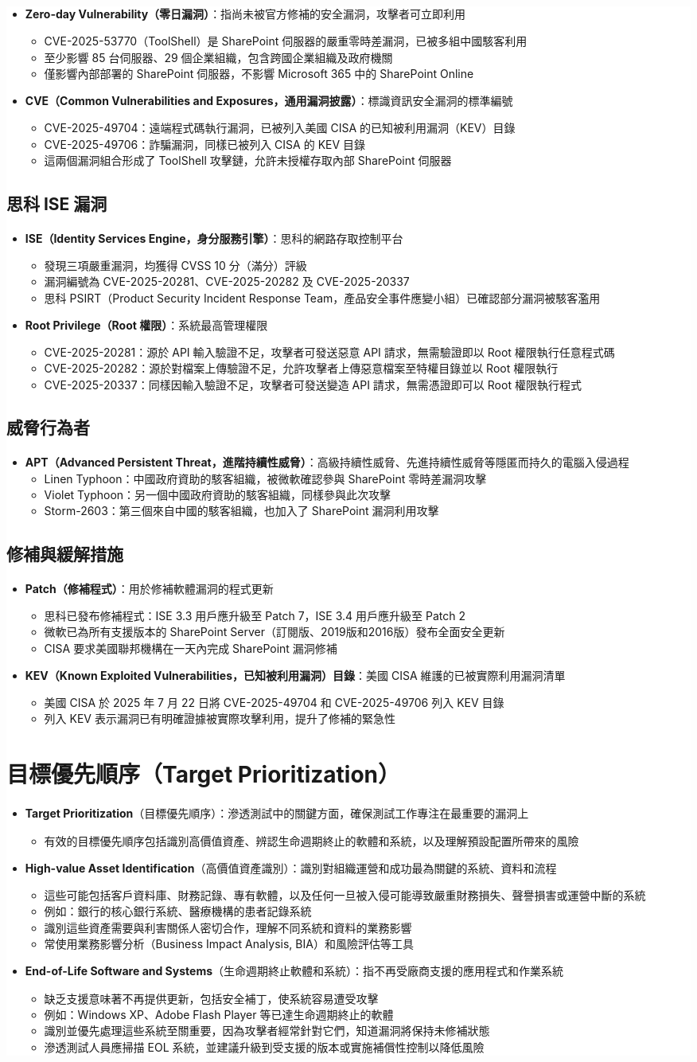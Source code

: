 - **Zero-day Vulnerability（零日漏洞）**：指尚未被官方修補的安全漏洞，攻擊者可立即利用
  - CVE-2025-53770（ToolShell）是 SharePoint 伺服器的嚴重零時差漏洞，已被多組中國駭客利用
  - 至少影響 85 台伺服器、29 個企業組織，包含跨國企業組織及政府機關
  - 僅影響內部部署的 SharePoint 伺服器，不影響 Microsoft 365 中的 SharePoint Online

- **CVE（Common Vulnerabilities and Exposures，通用漏洞披露）**：標識資訊安全漏洞的標準編號
  - CVE-2025-49704：遠端程式碼執行漏洞，已被列入美國 CISA 的已知被利用漏洞（KEV）目錄
  - CVE-2025-49706：詐騙漏洞，同樣已被列入 CISA 的 KEV 目錄
  - 這兩個漏洞組合形成了 ToolShell 攻擊鏈，允許未授權存取內部 SharePoint 伺服器

## 思科 ISE 漏洞

- **ISE（Identity Services Engine，身分服務引擎）**：思科的網路存取控制平台
  - 發現三項嚴重漏洞，均獲得 CVSS 10 分（滿分）評級
  - 漏洞編號為 CVE-2025-20281、CVE-2025-20282 及 CVE-2025-20337
  - 思科 PSIRT（Product Security Incident Response Team，產品安全事件應變小組）已確認部分漏洞被駭客濫用

- **Root Privilege（Root 權限）**：系統最高管理權限
  - CVE-2025-20281：源於 API 輸入驗證不足，攻擊者可發送惡意 API 請求，無需驗證即以 Root 權限執行任意程式碼
  - CVE-2025-20282：源於對檔案上傳驗證不足，允許攻擊者上傳惡意檔案至特權目錄並以 Root 權限執行
  - CVE-2025-20337：同樣因輸入驗證不足，攻擊者可發送變造 API 請求，無需憑證即可以 Root 權限執行程式

## 威脅行為者

- **APT（Advanced Persistent Threat，進階持續性威脅）**：高級持續性威脅、先進持續性威脅等隱匿而持久的電腦入侵過程
  - Linen Typhoon：中國政府資助的駭客組織，被微軟確認參與 SharePoint 零時差漏洞攻擊
  - Violet Typhoon：另一個中國政府資助的駭客組織，同樣參與此次攻擊
  - Storm-2603：第三個來自中國的駭客組織，也加入了 SharePoint 漏洞利用攻擊

## 修補與緩解措施

- **Patch（修補程式）**：用於修補軟體漏洞的程式更新
  - 思科已發布修補程式：ISE 3.3 用戶應升級至 Patch 7，ISE 3.4 用戶應升級至 Patch 2
  - 微軟已為所有支援版本的 SharePoint Server（訂閱版、2019版和2016版）發布全面安全更新
  - CISA 要求美國聯邦機構在一天內完成 SharePoint 漏洞修補

- **KEV（Known Exploited Vulnerabilities，已知被利用漏洞）目錄**：美國 CISA 維護的已被實際利用漏洞清單
  - 美國 CISA 於 2025 年 7 月 22 日將 CVE-2025-49704 和 CVE-2025-49706 列入 KEV 目錄
  - 列入 KEV 表示漏洞已有明確證據被實際攻擊利用，提升了修補的緊急性

# 目標優先順序（Target Prioritization）

- **Target Prioritization**（目標優先順序）：滲透測試中的關鍵方面，確保測試工作專注在最重要的漏洞上
  - 有效的目標優先順序包括識別高價值資產、辨認生命週期終止的軟體和系統，以及理解預設配置所帶來的風險

- **High-value Asset Identification**（高價值資產識別）：識別對組織運營和成功最為關鍵的系統、資料和流程
  - 這些可能包括客戶資料庫、財務記錄、專有軟體，以及任何一旦被入侵可能導致嚴重財務損失、聲譽損害或運營中斷的系統
  - 例如：銀行的核心銀行系統、醫療機構的患者記錄系統
  - 識別這些資產需要與利害關係人密切合作，理解不同系統和資料的業務影響
  - 常使用業務影響分析（Business Impact Analysis, BIA）和風險評估等工具

- **End-of-Life Software and Systems**（生命週期終止軟體和系統）：指不再受廠商支援的應用程式和作業系統
  - 缺乏支援意味著不再提供更新，包括安全補丁，使系統容易遭受攻擊
  - 例如：Windows XP、Adobe Flash Player 等已達生命週期終止的軟體
  - 識別並優先處理這些系統至關重要，因為攻擊者經常針對它們，知道漏洞將保持未修補狀態
  - 滲透測試人員應掃描 EOL 系統，並建議升級到受支援的版本或實施補償性控制以降低風險
